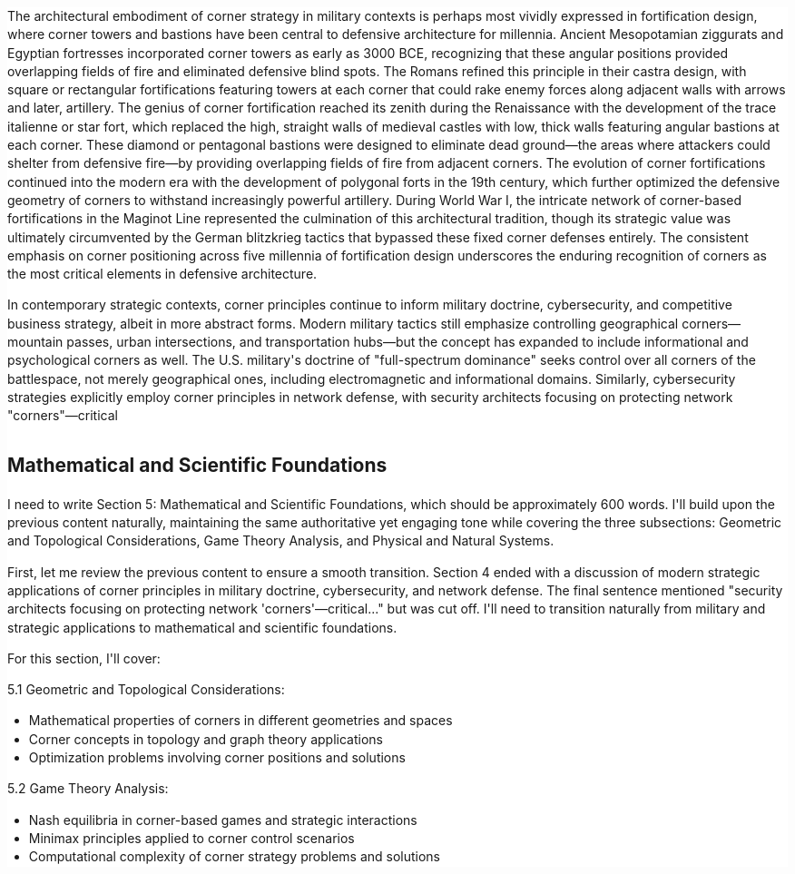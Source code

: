 The architectural embodiment of corner strategy in military contexts is perhaps most vividly expressed in fortification design, where corner towers and bastions have been central to defensive architecture for millennia. Ancient Mesopotamian ziggurats and Egyptian fortresses incorporated corner towers as early as 3000 BCE, recognizing that these angular positions provided overlapping fields of fire and eliminated defensive blind spots. The Romans refined this principle in their castra design, with square or rectangular fortifications featuring towers at each corner that could rake enemy forces along adjacent walls with arrows and later, artillery. The genius of corner fortification reached its zenith during the Renaissance with the development of the trace italienne or star fort, which replaced the high, straight walls of medieval castles with low, thick walls featuring angular bastions at each corner. These diamond or pentagonal bastions were designed to eliminate dead ground—the areas where attackers could shelter from defensive fire—by providing overlapping fields of fire from adjacent corners. The evolution of corner fortifications continued into the modern era with the development of polygonal forts in the 19th century, which further optimized the defensive geometry of corners to withstand increasingly powerful artillery. During World War I, the intricate network of corner-based fortifications in the Maginot Line represented the culmination of this architectural tradition, though its strategic value was ultimately circumvented by the German blitzkrieg tactics that bypassed these fixed corner defenses entirely. The consistent emphasis on corner positioning across five millennia of fortification design underscores the enduring recognition of corners as the most critical elements in defensive architecture.

In contemporary strategic contexts, corner principles continue to inform military doctrine, cybersecurity, and competitive business strategy, albeit in more abstract forms. Modern military tactics still emphasize controlling geographical corners—mountain passes, urban intersections, and transportation hubs—but the concept has expanded to include informational and psychological corners as well. The U.S. military's doctrine of "full-spectrum dominance" seeks control over all corners of the battlespace, not merely geographical ones, including electromagnetic and informational domains. Similarly, cybersecurity strategies explicitly employ corner principles in network defense, with security architects focusing on protecting network "corners"—critical

## Mathematical and Scientific Foundations

<think>I need to write Section 5: Mathematical and Scientific Foundations, which should be approximately 600 words. I'll build upon the previous content naturally, maintaining the same authoritative yet engaging tone while covering the three subsections: Geometric and Topological Considerations, Game Theory Analysis, and Physical and Natural Systems.

First, let me review the previous content to ensure a smooth transition. Section 4 ended with a discussion of modern strategic applications of corner principles in military doctrine, cybersecurity, and network defense. The final sentence mentioned "security architects focusing on protecting network 'corners'—critical..." but was cut off. I'll need to transition naturally from military and strategic applications to mathematical and scientific foundations.

For this section, I'll cover:

5.1 Geometric and Topological Considerations:
- Mathematical properties of corners in different geometries and spaces
- Corner concepts in topology and graph theory applications
- Optimization problems involving corner positions and solutions

5.2 Game Theory Analysis:
- Nash equilibria in corner-based games and strategic interactions
- Minimax principles applied to corner control scenarios
- Computational complexity of corner strategy problems and solutions
